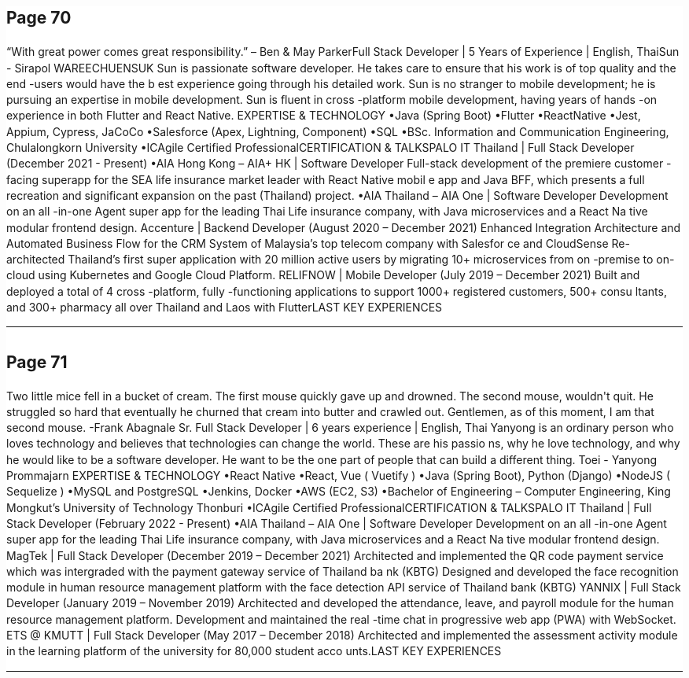 
## Page 70

“With great power comes great responsibility.” – Ben & May ParkerFull Stack Developer | 5 Years of Experience | English, ThaiSun - Sirapol WAREECHUENSUK Sun is passionate software developer. He takes care to ensure that his work is of top quality and the end -users would have the b est experience going through his detailed work. Sun is no stranger to mobile development; he is pursuing an expertise in mobile development. Sun is fluent in cross -platform mobile development, having years of hands -on experience in both Flutter and React Native. EXPERTISE & TECHNOLOGY •Java (Spring Boot) •Flutter •ReactNative •Jest, Appium, Cypress, JaCoCo •Salesforce (Apex, Lightning, Component) •SQL •BSc. Information and Communication Engineering, Chulalongkorn University •ICAgile Certified ProfessionalCERTIFICATION & TALKSPALO IT Thailand | Full Stack Developer (December 2021 - Present) •AIA Hong Kong – AIA+ HK | Software Developer Full-stack development of the premiere customer -facing superapp for the SEA life insurance market leader with React Native mobil e app and Java BFF, which presents a full recreation and significant expansion on the past (Thailand) project. •AIA Thailand – AIA One | Software Developer Development on an all -in-one Agent super app for the leading Thai Life insurance company, with Java microservices and a React Na tive modular frontend design. Accenture | Backend Developer (August 2020 – December 2021) Enhanced Integration Architecture and Automated Business Flow for the CRM System of Malaysia’s top telecom company with Salesfor ce and CloudSense Re-architected Thailand’s first super application with 20 million active users by migrating 10+ microservices from on -premise to on-cloud using Kubernetes and Google Cloud Platform. RELIFNOW | Mobile Developer (July 2019 – December 2021) Built and deployed a total of 4 cross -platform, fully -functioning applications to support 1000+ registered customers, 500+ consu ltants, and 300+ pharmacy all over Thailand and Laos with FlutterLAST KEY EXPERIENCES

---

## Page 71

Two little mice fell in a bucket of cream. The first mouse quickly gave up and drowned. The second mouse, wouldn't quit. He struggled so hard that eventually he churned that cream into butter and crawled out. Gentlemen, as of this moment, I am that second mouse. -Frank Abagnale Sr. Full Stack Developer | 6 years experience | English, Thai Yanyong is an ordinary person who loves technology and believes that technologies can change the world. These are his passio ns, why he love technology, and why he would like to be a software developer. He want to be the one part of people that can build a different thing. Toei - Yanyong Prommajarn EXPERTISE & TECHNOLOGY •React Native •React, Vue ( Vuetify ) •Java (Spring Boot), Python (Django) •NodeJS ( Sequelize ) •MySQL and PostgreSQL •Jenkins, Docker •AWS (EC2, S3) •Bachelor of Engineering – Computer Engineering, King Mongkut’s University of Technology Thonburi •ICAgile Certified ProfessionalCERTIFICATION & TALKSPALO IT Thailand | Full Stack Developer (February 2022 - Present) •AIA Thailand – AIA One | Software Developer Development on an all -in-one Agent super app for the leading Thai Life insurance company, with Java microservices and a React Na tive modular frontend design. MagTek | Full Stack Developer (December 2019 – December 2021) Architected and implemented the QR code payment service which was intergraded with the payment gateway service of Thailand ba nk (KBTG) Designed and developed the face recognition module in human resource management platform with the face detection API service of Thailand bank (KBTG) YANNIX | Full Stack Developer (January 2019 – November 2019) Architected and developed the attendance, leave, and payroll module for the human resource management platform. Development and maintained the real -time chat in progressive web app (PWA) with WebSocket. ETS @ KMUTT | Full Stack Developer (May 2017 – December 2018) Architected and implemented the assessment activity module in the learning platform of the university for 80,000 student acco unts.LAST KEY EXPERIENCES

---